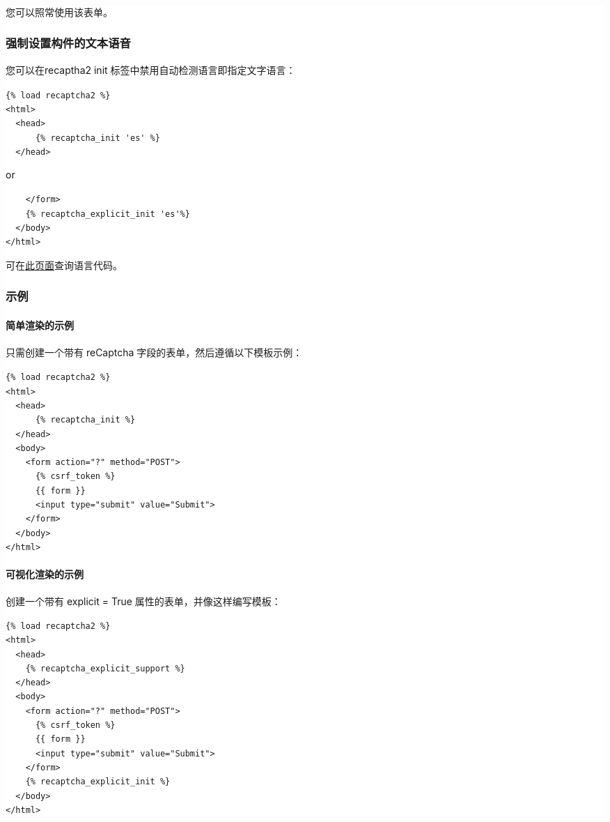 您可以照常使用该表单。

### 强制设置构件的文本语音
您可以在recaptha2 init 标签中禁用自动检测语言即指定文字语言：

```django
{% load recaptcha2 %}
<html>
  <head>
      {% recaptcha_init 'es' %}
  </head>
```

or

```django
    </form>
    {% recaptcha_explicit_init 'es'%}
  </body>
</html>
```

可在<a href="https://developers.google.com/recaptcha/docs/language">此页面</a>查询语言代码。

### 示例
#### 简单渲染的示例

只需创建一个带有 reCaptcha 字段的表单，然后遵循以下模板示例：

```django
{% load recaptcha2 %}
<html>
  <head>
      {% recaptcha_init %}
  </head>
  <body>
    <form action="?" method="POST">
      {% csrf_token %}
      {{ form }}
      <input type="submit" value="Submit">
    </form>
  </body>
</html>
```

#### 可视化渲染的示例

创建一个带有 explicit = True 属性的表单，并像这样编写模板：

```django
{% load recaptcha2 %}
<html>
  <head>
    {% recaptcha_explicit_support %}
  </head>
  <body>
    <form action="?" method="POST">
      {% csrf_token %}
      {{ form }}
      <input type="submit" value="Submit">
    </form>
    {% recaptcha_explicit_init %}
  </body>
</html>
```
